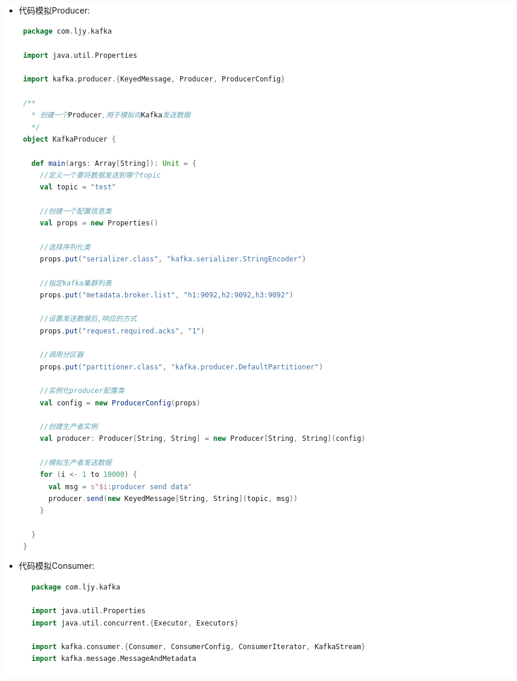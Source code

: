    - 代码模拟Producer:
        ```scala
         package com.ljy.kafka
         
         import java.util.Properties
         
         import kafka.producer.{KeyedMessage, Producer, ProducerConfig}
         
         /**
           * 创建一个Producer,用于模拟向Kafka发送数据
           */
         object KafkaProducer {
         
           def main(args: Array[String]): Unit = {
             //定义一个要将数据发送到哪个topic
             val topic = "test"
         
             //创建一个配置信息类
             val props = new Properties()
         
             //选择序列化类
             props.put("serializer.class", "kafka.serializer.StringEncoder")
         
             //指定kafka集群列表
             props.put("metadata.broker.list", "h1:9092,h2:9092,h3:9092")
         
             //设置发送数据后,响应的方式
             props.put("request.required.acks", "1")
         
             //调用分区器
             props.put("partitioner.class", "kafka.producer.DefaultPartitioner")
         
             //实例化producer配置类
             val config = new ProducerConfig(props)
         
             //创建生产者实例
             val producer: Producer[String, String] = new Producer[String, String](config)
         
             //模拟生产者发送数据
             for (i <- 1 to 10000) {
               val msg = s"$i:producer send data"
               producer.send(new KeyedMessage[String, String](topic, msg))
             }
         
           }
         }

        ```
        
   - 代码模拟Consumer:
        ```scala
           package com.ljy.kafka
           
           import java.util.Properties
           import java.util.concurrent.{Executor, Executors}
           
           import kafka.consumer.{Consumer, ConsumerConfig, ConsumerIterator, KafkaStream}
           import kafka.message.MessageAndMetadata
           